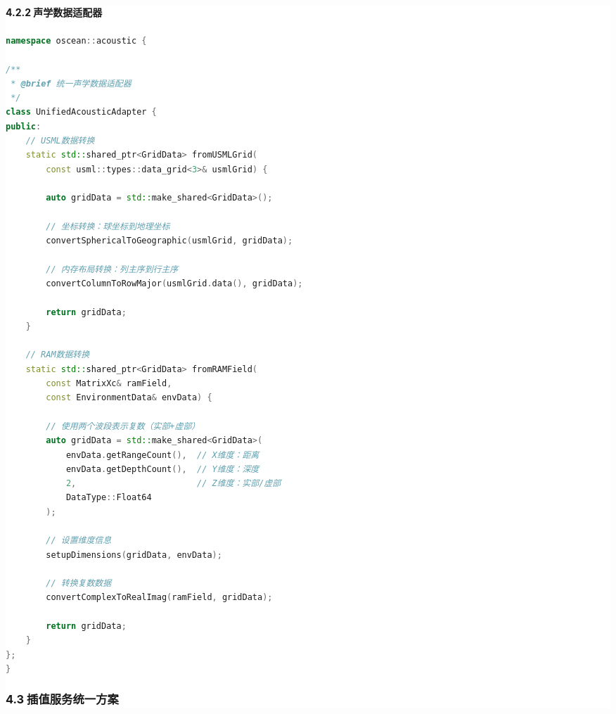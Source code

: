 #### 4.2.2 声学数据适配器
```cpp
namespace oscean::acoustic {

/**
 * @brief 统一声学数据适配器
 */
class UnifiedAcousticAdapter {
public:
    // USML数据转换
    static std::shared_ptr<GridData> fromUSMLGrid(
        const usml::types::data_grid<3>& usmlGrid) {
        
        auto gridData = std::make_shared<GridData>();
        
        // 坐标转换：球坐标到地理坐标
        convertSphericalToGeographic(usmlGrid, gridData);
        
        // 内存布局转换：列主序到行主序
        convertColumnToRowMajor(usmlGrid.data(), gridData);
        
        return gridData;
    }
    
    // RAM数据转换
    static std::shared_ptr<GridData> fromRAMField(
        const MatrixXc& ramField,
        const EnvironmentData& envData) {
        
        // 使用两个波段表示复数（实部+虚部）
        auto gridData = std::make_shared<GridData>(
            envData.getRangeCount(),  // X维度：距离
            envData.getDepthCount(),  // Y维度：深度
            2,                        // Z维度：实部/虚部
            DataType::Float64
        );
        
        // 设置维度信息
        setupDimensions(gridData, envData);
        
        // 转换复数数据
        convertComplexToRealImag(ramField, gridData);
        
        return gridData;
    }
};
}
```

### 4.3 插值服务统一方案
